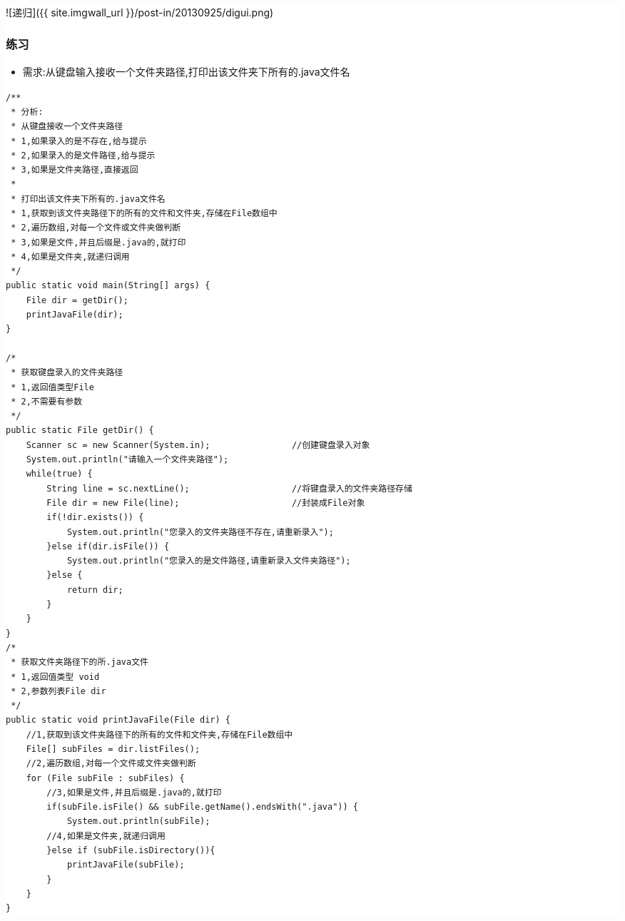 ![递归]({{ site.imgwall_url }}/post-in/20130925/digui.png)

### 练习 
* 需求:从键盘输入接收一个文件夹路径,打印出该文件夹下所有的.java文件名

```
/**
 * 分析:
 * 从键盘接收一个文件夹路径
 * 1,如果录入的是不存在,给与提示
 * 2,如果录入的是文件路径,给与提示
 * 3,如果是文件夹路径,直接返回
 * 
 * 打印出该文件夹下所有的.java文件名
 * 1,获取到该文件夹路径下的所有的文件和文件夹,存储在File数组中
 * 2,遍历数组,对每一个文件或文件夹做判断
 * 3,如果是文件,并且后缀是.java的,就打印
 * 4,如果是文件夹,就递归调用
 */
public static void main(String[] args) {
	File dir = getDir();
	printJavaFile(dir);
}

/*
 * 获取键盘录入的文件夹路径
 * 1,返回值类型File
 * 2,不需要有参数
 */
public static File getDir() {
	Scanner sc = new Scanner(System.in);				//创建键盘录入对象
	System.out.println("请输入一个文件夹路径");
	while(true) {
		String line = sc.nextLine();					//将键盘录入的文件夹路径存储
		File dir = new File(line);						//封装成File对象
		if(!dir.exists()) {
			System.out.println("您录入的文件夹路径不存在,请重新录入");
		}else if(dir.isFile()) {
			System.out.println("您录入的是文件路径,请重新录入文件夹路径");
		}else {
			return dir;
		}
	}
}
/*
 * 获取文件夹路径下的所.java文件
 * 1,返回值类型 void
 * 2,参数列表File dir
 */
public static void printJavaFile(File dir) {
	//1,获取到该文件夹路径下的所有的文件和文件夹,存储在File数组中
	File[] subFiles = dir.listFiles();
	//2,遍历数组,对每一个文件或文件夹做判断
	for (File subFile : subFiles) {
		//3,如果是文件,并且后缀是.java的,就打印
		if(subFile.isFile() && subFile.getName().endsWith(".java")) {
			System.out.println(subFile);
		//4,如果是文件夹,就递归调用
		}else if (subFile.isDirectory()){
			printJavaFile(subFile);
		}
	}
}
```